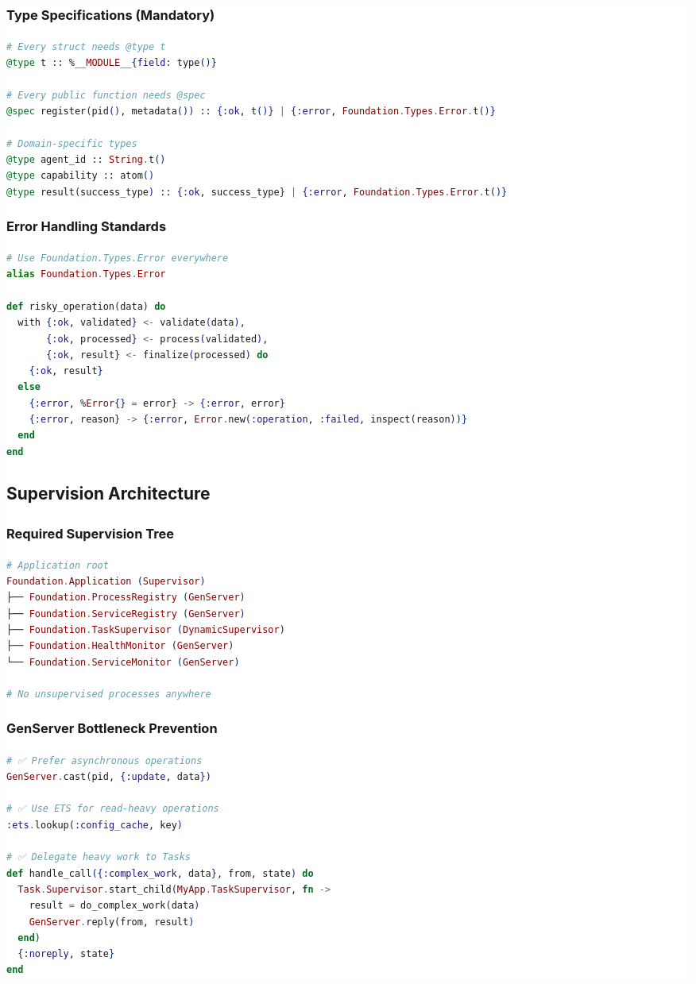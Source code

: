### **Type Specifications (Mandatory)**
```elixir
# Every struct needs @type t
@type t :: %__MODULE__{field: type()}

# Every public function needs @spec
@spec register(pid(), metadata()) :: {:ok, t()} | {:error, Foundation.Types.Error.t()}

# Domain-specific types
@type agent_id :: String.t()
@type capability :: atom()
@type result(success_type) :: {:ok, success_type} | {:error, Foundation.Types.Error.t()}
```

### **Error Handling Standards**
```elixir
# Use Foundation.Types.Error everywhere
alias Foundation.Types.Error

def risky_operation(data) do
  with {:ok, validated} <- validate(data),
       {:ok, processed} <- process(validated),
       {:ok, result} <- finalize(processed) do
    {:ok, result}
  else
    {:error, %Error{} = error} -> {:error, error}
    {:error, reason} -> {:error, Error.new(:operation, :failed, inspect(reason))}
  end
end
```

## Supervision Architecture

### **Required Supervision Tree**
```elixir
# Application root
Foundation.Application (Supervisor)
├── Foundation.ProcessRegistry (GenServer)
├── Foundation.ServiceRegistry (GenServer)  
├── Foundation.TaskSupervisor (DynamicSupervisor)
├── Foundation.HealthMonitor (GenServer)
└── Foundation.ServiceMonitor (GenServer)

# No unsupervised processes anywhere
```

### **GenServer Bottleneck Prevention**
```elixir
# ✅ Prefer asynchronous operations
GenServer.cast(pid, {:update, data})

# ✅ Use ETS for read-heavy operations
:ets.lookup(:config_cache, key)

# ✅ Delegate heavy work to Tasks
def handle_call({:complex_work, data}, from, state) do
  Task.Supervisor.start_child(MyApp.TaskSupervisor, fn ->
    result = do_complex_work(data)
    GenServer.reply(from, result)
  end)
  {:noreply, state}
end
```